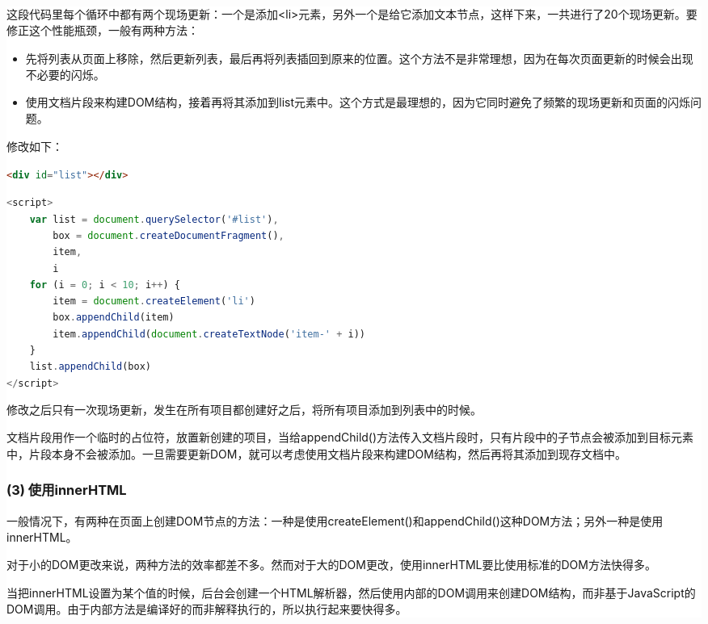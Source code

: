 这段代码里每个循环中都有两个现场更新：一个是添加\<li\>元素，另外一个是给它添加文本节点，这样下来，一共进行了20个现场更新。要修正这个性能瓶颈，一般有两种方法：

* 先将列表从页面上移除，然后更新列表，最后再将列表插回到原来的位置。这个方法不是非常理想，因为在每次页面更新的时候会出现不必要的闪烁。

* 使用文档片段来构建DOM结构，接着再将其添加到list元素中。这个方式是最理想的，因为它同时避免了频繁的现场更新和页面的闪烁问题。

修改如下：

```html
<div id="list"></div>
```
```js
<script>
    var list = document.querySelector('#list'),
        box = document.createDocumentFragment(),
        item,
        i
    for (i = 0; i < 10; i++) {
        item = document.createElement('li')
        box.appendChild(item)
        item.appendChild(document.createTextNode('item-' + i))
    }
    list.appendChild(box)
</script>
```

修改之后只有一次现场更新，发生在所有项目都创建好之后，将所有项目添加到列表中的时候。

文档片段用作一个临时的占位符，放置新创建的项目，当给appendChild()方法传入文档片段时，只有片段中的子节点会被添加到目标元素中，片段本身不会被添加。一旦需要更新DOM，就可以考虑使用文档片段来构建DOM结构，然后再将其添加到现存文档中。

### (3) 使用innerHTML

一般情况下，有两种在页面上创建DOM节点的方法：一种是使用createElement()和appendChild()这种DOM方法；另外一种是使用innerHTML。

对于小的DOM更改来说，两种方法的效率都差不多。然而对于大的DOM更改，使用innerHTML要比使用标准的DOM方法快得多。

当把innerHTML设置为某个值的时候，后台会创建一个HTML解析器，然后使用内部的DOM调用来创建DOM结构，而非基于JavaScript的DOM调用。由于内部方法是编译好的而非解释执行的，所以执行起来要快得多。
